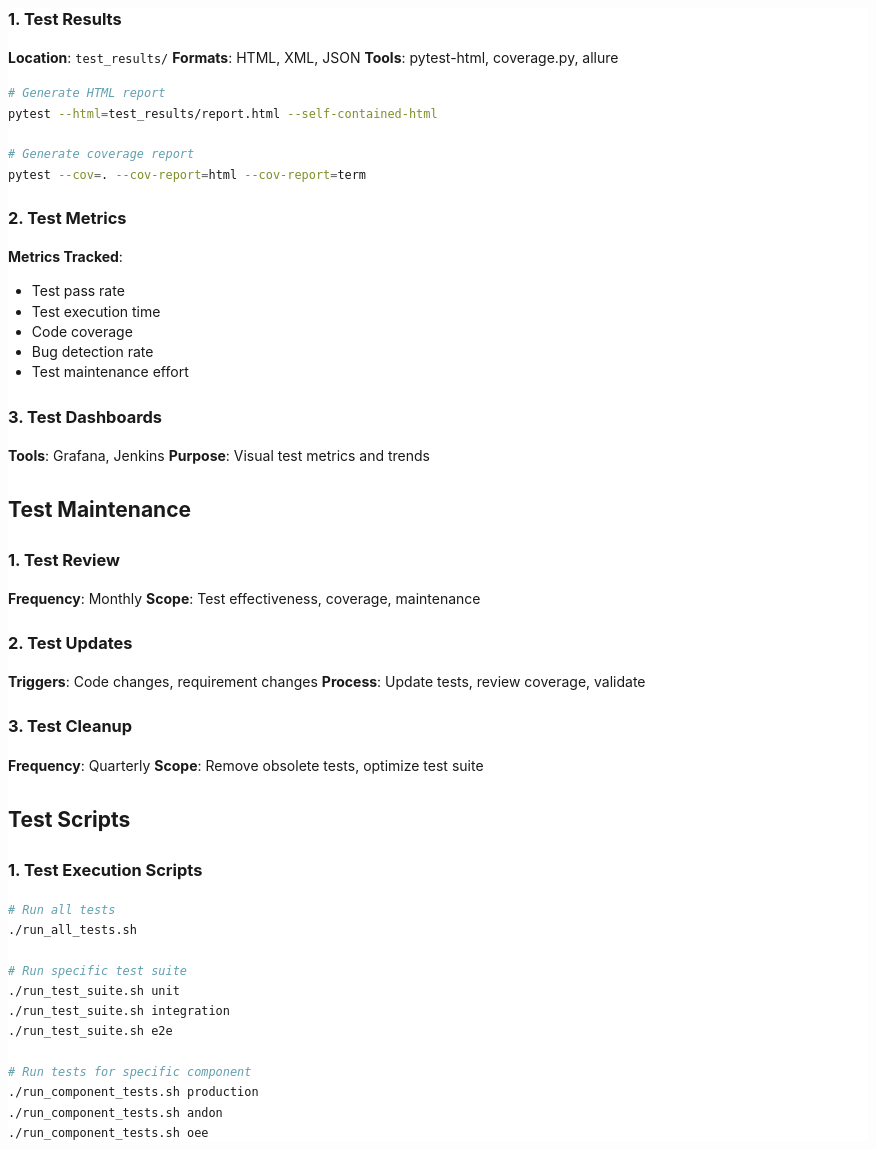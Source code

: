 ### 1. Test Results

**Location**: `test_results/`
**Formats**: HTML, XML, JSON
**Tools**: pytest-html, coverage.py, allure

```bash
# Generate HTML report
pytest --html=test_results/report.html --self-contained-html

# Generate coverage report
pytest --cov=. --cov-report=html --cov-report=term
```

### 2. Test Metrics

**Metrics Tracked**:
- Test pass rate
- Test execution time
- Code coverage
- Bug detection rate
- Test maintenance effort

### 3. Test Dashboards

**Tools**: Grafana, Jenkins
**Purpose**: Visual test metrics and trends

## Test Maintenance

### 1. Test Review

**Frequency**: Monthly
**Scope**: Test effectiveness, coverage, maintenance

### 2. Test Updates

**Triggers**: Code changes, requirement changes
**Process**: Update tests, review coverage, validate

### 3. Test Cleanup

**Frequency**: Quarterly
**Scope**: Remove obsolete tests, optimize test suite

## Test Scripts

### 1. Test Execution Scripts

```bash
# Run all tests
./run_all_tests.sh

# Run specific test suite
./run_test_suite.sh unit
./run_test_suite.sh integration
./run_test_suite.sh e2e

# Run tests for specific component
./run_component_tests.sh production
./run_component_tests.sh andon
./run_component_tests.sh oee
```
